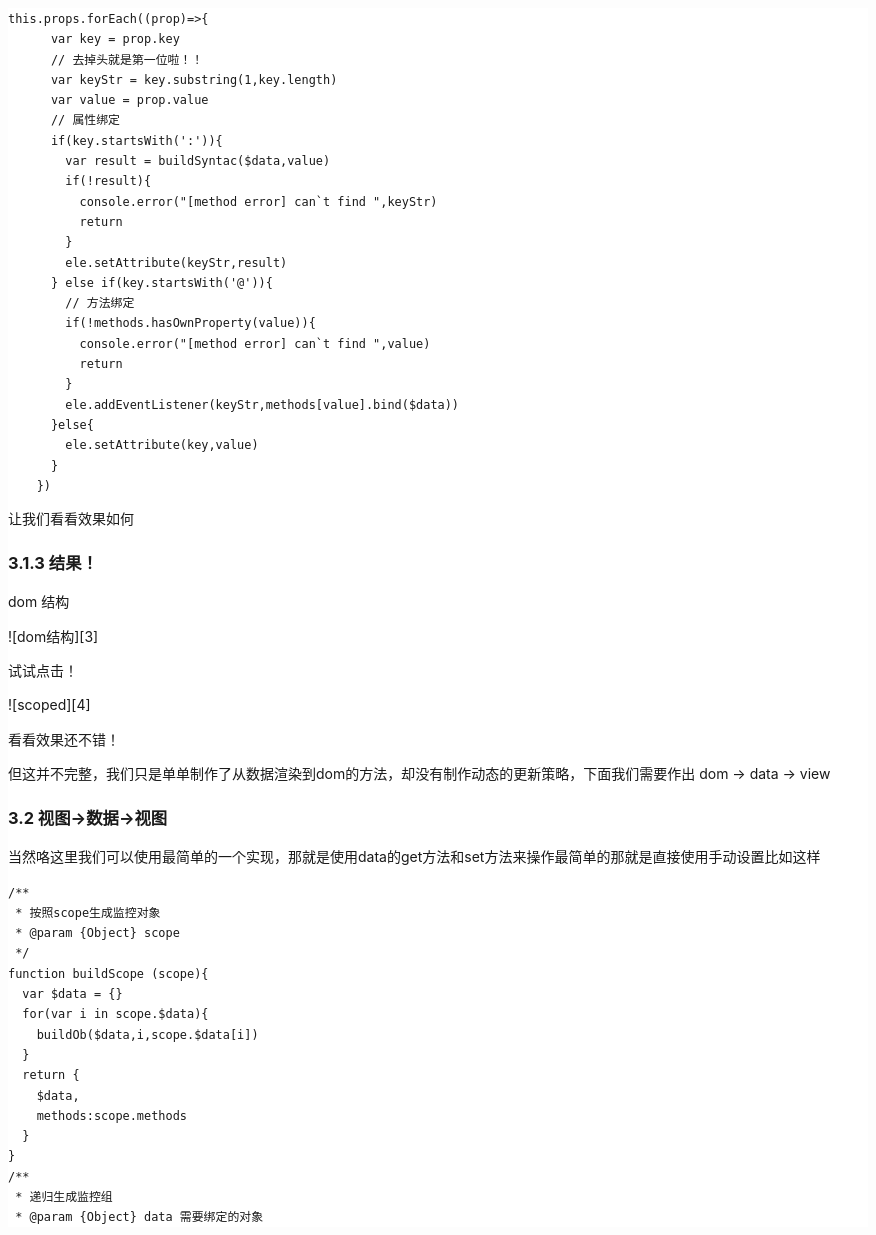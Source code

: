 ```
this.props.forEach((prop)=>{
      var key = prop.key
      // 去掉头就是第一位啦！！
      var keyStr = key.substring(1,key.length)
      var value = prop.value
      // 属性绑定
      if(key.startsWith(':')){
        var result = buildSyntac($data,value)
        if(!result){
          console.error("[method error] can`t find ",keyStr)
          return
        }
        ele.setAttribute(keyStr,result)  
      } else if(key.startsWith('@')){
        // 方法绑定      
        if(!methods.hasOwnProperty(value)){
          console.error("[method error] can`t find ",value)
          return
        }
        ele.addEventListener(keyStr,methods[value].bind($data))
      }else{
        ele.setAttribute(key,value)
      }
    })
```

让我们看看效果如何


### 3.1.3 结果！

dom 结构

![dom结构][3]

试试点击！

![scoped][4]

看看效果还不错！

但这并不完整，我们只是单单制作了从数据渲染到dom的方法，却没有制作动态的更新策略，下面我们需要作出 dom -> data -> view


### 3.2 视图->数据->视图

当然咯这里我们可以使用最简单的一个实现，那就是使用data的get方法和set方法来操作最简单的那就是直接使用手动设置比如这样

```
/**
 * 按照scope生成监控对象
 * @param {Object} scope 
 */
function buildScope (scope){
  var $data = {}
  for(var i in scope.$data){
   	buildOb($data,i,scope.$data[i])
  }
  return {
    $data,
    methods:scope.methods
  }
}
/**
 * 递归生成监控组
 * @param {Object} data 需要绑定的对象
```

[^1]: Cho S. Kim.Data Structures With JavaScript: Tree .https://code.tutsplus.com/articles/data-structures-with-javascript-tree--cms-23393,2015-9-24.
  [1]: https://code.tutsplus.com/articles/data-structures-with-javascript-tree--cms-23393
  [2]: http://static.zybuluo.com/iceprosurface/6w59aht0pc4bv6yrcr1g72uj/image_1bdqo33kr1uv41vkbrg3116i188e9.png
  [3]: http://static.zybuluo.com/iceprosurface/0vudxqego9rjcmsrr77z20eu/image_1bdqtf6na1296dqq11jc1oq713oam.png
  [4]: http://static.zybuluo.com/iceprosurface/e59e2h696clcj35xsmlclnt0/image_1bdqth88blru1fu71l1q1qre4th13.png
  [5]: http://static.zybuluo.com/iceprosurface/tm8fimxz7g83varvm0vymyfu/image_1bdr1hsv5u2915l1usrg5i1a3m1g.png
  [6]: http://static.zybuluo.com/iceprosurface/9he06h55lvyugzpf5efzi675/image_1bdr1i9dd1t0vut9eog16n499o1t.png